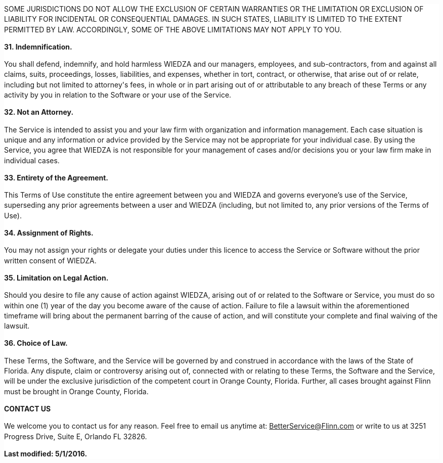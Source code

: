 SOME JURISDICTIONS DO NOT ALLOW THE EXCLUSION OF CERTAIN WARRANTIES OR THE LIMITATION OR EXCLUSION OF LIABILITY FOR INCIDENTAL OR CONSEQUENTIAL DAMAGES. IN SUCH STATES, LIABILITY IS LIMITED TO THE EXTENT PERMITTED BY LAW. ACCORDINGLY, SOME OF THE ABOVE LIMITATIONS MAY NOT APPLY TO YOU.

__31.  Indemnification.__ 

You shall defend, indemnify, and hold harmless WIEDZA and our managers, employees, and sub-contractors, from and against all claims, suits, proceedings, losses, liabilities, and expenses, whether in tort, contract, or otherwise, that arise out of or relate, including but not limited to attorney's fees, in whole or in part arising out of or attributable to any breach of these Terms or any activity by you in relation to the Software or your use of the Service.

__32.  Not an Attorney.__ 

The Service is intended to assist you and your law firm with organization and information management. Each case situation is unique and any information or advice provided by the Service may not be appropriate for your individual case. By using the Service, you agree that WIEDZA is not responsible for your management of cases and/or decisions you or your law firm make in individual cases.

__33.  Entirety of the Agreement.__ 

This Terms of Use constitute the entire agreement between you and WIEDZA and governs everyone’s use of the Service, superseding any prior agreements between a user and WIEDZA (including, but not limited to, any prior versions of the Terms of Use).

__34.  Assignment of Rights.__ 

You may not assign your rights or delegate your duties under this licence to access the Service or Software without the prior written consent of WIEDZA.

__35.  Limitation on Legal Action.__ 

Should you desire to file any cause of action against WIEDZA, arising out of or related to the Software or Service, you must do so within one (1) year of the day you become aware of the cause of action. Failure to file a lawsuit within the aforementioned timeframe will bring about the permanent barring of the cause of action, and will constitute your complete and final waiving of the lawsuit.

__36.  Choice of Law.__ 

These Terms, the Software, and the Service will be governed by and construed in accordance with the laws of the State of Florida. Any dispute, claim or controversy arising out of, connected with or relating to these Terms, the Software and the Service, will be under the exclusive jurisdiction of the competent court in Orange County, Florida. Further, all cases brought against Flinn must be brought in Orange County, Florida.

__CONTACT US__

We welcome you to contact us for any reason. Feel free to email us anytime at: <a href="mailto:BetterService@Flinn.com">BetterService@Flinn.com</a> or write to us at 3251 Progress Drive, Suite E, Orlando FL 32826.

__Last modified: 5/1/2016.__